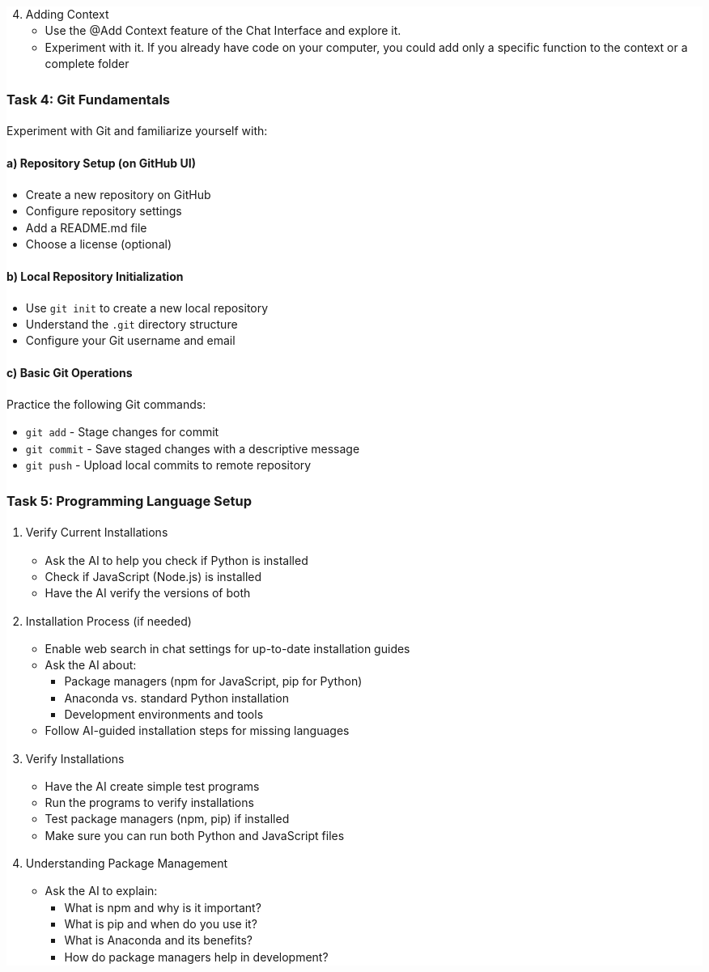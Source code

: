 4. Adding Context
   - Use the @Add Context feature of the Chat Interface and explore it. 
   - Experiment with it. If you already have code on your computer, you could add only a specific function to the context or a complete folder


### Task 4: Git Fundamentals
Experiment with Git and familiarize yourself with:

#### a) Repository Setup (on GitHub UI)
- Create a new repository on GitHub
- Configure repository settings
- Add a README.md file
- Choose a license (optional)

#### b) Local Repository Initialization
- Use `git init` to create a new local repository
- Understand the `.git` directory structure
- Configure your Git username and email

#### c) Basic Git Operations
Practice the following Git commands:
- `git add` - Stage changes for commit
- `git commit` - Save staged changes with a descriptive message
- `git push` - Upload local commits to remote repository

### Task 5: Programming Language Setup

1. Verify Current Installations
   - Ask the AI to help you check if Python is installed
   - Check if JavaScript (Node.js) is installed
   - Have the AI verify the versions of both

2. Installation Process (if needed)
   - Enable web search in chat settings for up-to-date installation guides
   - Ask the AI about:
     - Package managers (npm for JavaScript, pip for Python)
     - Anaconda vs. standard Python installation
     - Development environments and tools
   - Follow AI-guided installation steps for missing languages

3. Verify Installations
   - Have the AI create simple test programs
   - Run the programs to verify installations
   - Test package managers (npm, pip) if installed
   - Make sure you can run both Python and JavaScript files

4. Understanding Package Management
   - Ask the AI to explain:
     - What is npm and why is it important?
     - What is pip and when do you use it?
     - What is Anaconda and its benefits?
     - How do package managers help in development?

